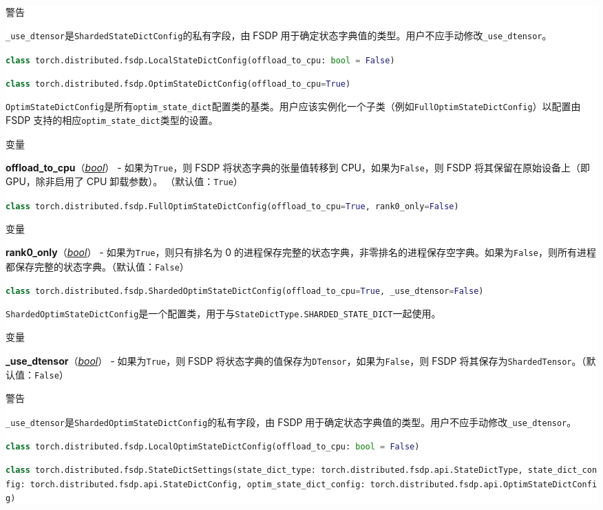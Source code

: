 警告

`_use_dtensor`是`ShardedStateDictConfig`的私有字段，由 FSDP 用于确定状态字典值的类型。用户不应手动修改`_use_dtensor`。

```py
class torch.distributed.fsdp.LocalStateDictConfig(offload_to_cpu: bool = False)
```

```py
class torch.distributed.fsdp.OptimStateDictConfig(offload_to_cpu=True)
```

`OptimStateDictConfig`是所有`optim_state_dict`配置类的基类。用户应该实例化一个子类（例如`FullOptimStateDictConfig`）以配置由 FSDP 支持的相应`optim_state_dict`类型的设置。

变量

**offload_to_cpu**（[*bool*](https://docs.python.org/3/library/functions.html#bool "(在 Python v3.12 中)")） - 如果为`True`，则 FSDP 将状态字典的张量值转移到 CPU，如果为`False`，则 FSDP 将其保留在原始设备上（即 GPU，除非启用了 CPU 卸载参数）。 （默认值：`True`）

```py
class torch.distributed.fsdp.FullOptimStateDictConfig(offload_to_cpu=True, rank0_only=False)
```

变量

**rank0_only**（[*bool*](https://docs.python.org/3/library/functions.html#bool "(在 Python v3.12 中)")） - 如果为`True`，则只有排名为 0 的进程保存完整的状态字典，非零排名的进程保存空字典。如果为`False`，则所有进程都保存完整的状态字典。（默认值：`False`）

```py
class torch.distributed.fsdp.ShardedOptimStateDictConfig(offload_to_cpu=True, _use_dtensor=False)
```

`ShardedOptimStateDictConfig`是一个配置类，用于与`StateDictType.SHARDED_STATE_DICT`一起使用。

变量

**_use_dtensor**（[*bool*](https://docs.python.org/3/library/functions.html#bool "(在 Python v3.12 中)")） - 如果为`True`，则 FSDP 将状态字典的值保存为`DTensor`，如果为`False`，则 FSDP 将其保存为`ShardedTensor`。（默认值：`False`）

警告

`_use_dtensor`是`ShardedOptimStateDictConfig`的私有字段，由 FSDP 用于确定状态字典值的类型。用户不应手动修改`_use_dtensor`。

```py
class torch.distributed.fsdp.LocalOptimStateDictConfig(offload_to_cpu: bool = False)
```

```py
class torch.distributed.fsdp.StateDictSettings(state_dict_type: torch.distributed.fsdp.api.StateDictType, state_dict_config: torch.distributed.fsdp.api.StateDictConfig, optim_state_dict_config: torch.distributed.fsdp.api.OptimStateDictConfig)
```
